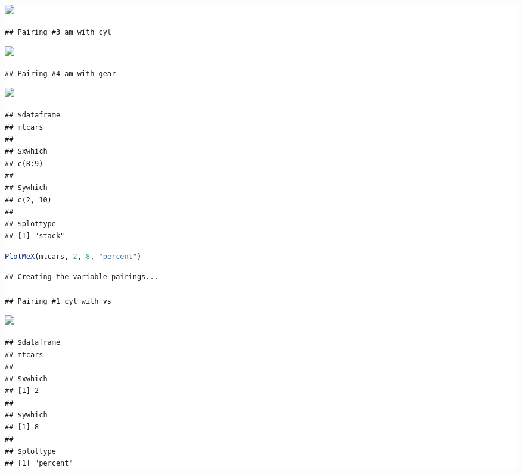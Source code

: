![](betterfunctions3git_files/figure-gfm/evenbetter8-3.png)

    ## Pairing #3 am with cyl

![](betterfunctions3git_files/figure-gfm/evenbetter8-4.png)

    ## Pairing #4 am with gear

![](betterfunctions3git_files/figure-gfm/evenbetter8-5.png)

    ## $dataframe
    ## mtcars
    ## 
    ## $xwhich
    ## c(8:9)
    ## 
    ## $ywhich
    ## c(2, 10)
    ## 
    ## $plottype
    ## [1] "stack"

``` r
PlotMeX(mtcars, 2, 8, "percent")
```

    ## Creating the variable pairings...

    ## Pairing #1 cyl with vs

![](betterfunctions3git_files/figure-gfm/evenbetter8-6.png)

    ## $dataframe
    ## mtcars
    ## 
    ## $xwhich
    ## [1] 2
    ## 
    ## $ywhich
    ## [1] 8
    ## 
    ## $plottype
    ## [1] "percent"

